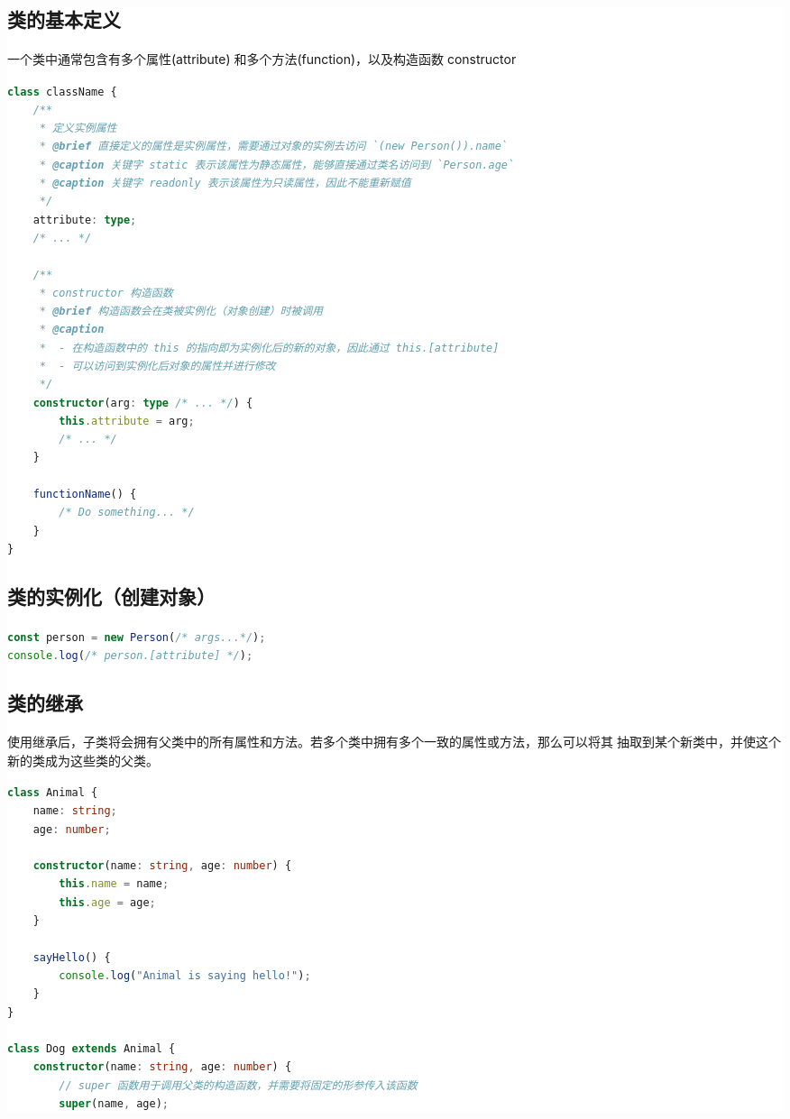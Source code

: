 ## 类的基本定义

一个类中通常包含有多个属性(attribute) 和多个方法(function)，以及构造函数 constructor

```typescript
class className {
    /**
     * 定义实例属性
     * @brief 直接定义的属性是实例属性，需要通过对象的实例去访问 `(new Person()).name`
     * @caption 关键字 static 表示该属性为静态属性，能够直接通过类名访问到 `Person.age`
     * @caption 关键字 readonly 表示该属性为只读属性，因此不能重新赋值
     */
    attribute: type;
    /* ... */

    /**
     * constructor 构造函数
     * @brief 构造函数会在类被实例化（对象创建）时被调用
     * @caption
     *  - 在构造函数中的 this 的指向即为实例化后的新的对象，因此通过 this.[attribute]
     *  - 可以访问到实例化后对象的属性并进行修改
     */
    constructor(arg: type /* ... */) {
        this.attribute = arg;
        /* ... */
    }

    functionName() {
        /* Do something... */
    }
}
```

## 类的实例化（创建对象）

```javascript
const person = new Person(/* args...*/);
console.log(/* person.[attribute] */);
```

## 类的继承

使用继承后，子类将会拥有父类中的所有属性和方法。若多个类中拥有多个一致的属性或方法，那么可以将其
抽取到某个新类中，并使这个新的类成为这些类的父类。

```typescript
class Animal {
    name: string;
    age: number;

    constructor(name: string, age: number) {
        this.name = name;
        this.age = age;
    }

    sayHello() {
        console.log("Animal is saying hello!");
    }
}

class Dog extends Animal {
    constructor(name: string, age: number) {
        // super 函数用于调用父类的构造函数，并需要将固定的形参传入该函数
        super(name, age);
```